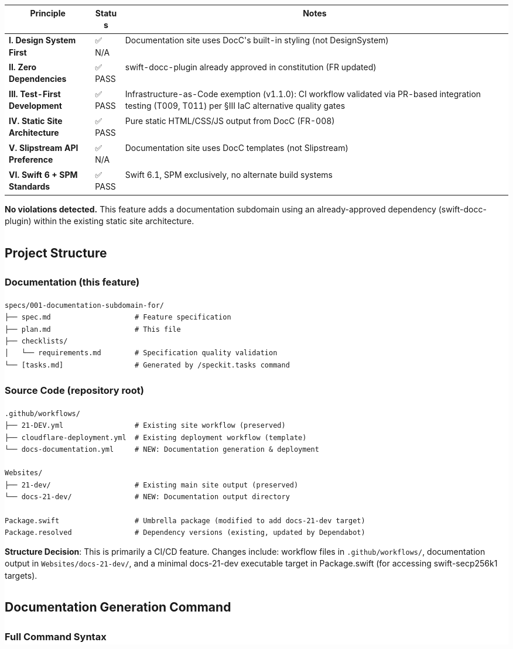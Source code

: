 | Principle | Status | Notes |
|-----------|--------|-------|
| **I. Design System First** | ✅ N/A | Documentation site uses DocC's built-in styling (not DesignSystem) |
| **II. Zero Dependencies** | ✅ PASS | swift-docc-plugin already approved in constitution (FR updated) |
| **III. Test-First Development** | ✅ PASS | Infrastructure-as-Code exemption (v1.1.0): CI workflow validated via PR-based integration testing (T009, T011) per §III IaC alternative quality gates |
| **IV. Static Site Architecture** | ✅ PASS | Pure static HTML/CSS/JS output from DocC (FR-008) |
| **V. Slipstream API Preference** | ✅ N/A | Documentation site uses DocC templates (not Slipstream) |
| **VI. Swift 6 + SPM Standards** | ✅ PASS | Swift 6.1, SPM exclusively, no alternate build systems |

**No violations detected.** This feature adds a documentation subdomain using an already-approved dependency (swift-docc-plugin) within the existing static site architecture.

## Project Structure

### Documentation (this feature)

```
specs/001-documentation-subdomain-for/
├── spec.md                    # Feature specification
├── plan.md                    # This file
├── checklists/
│   └── requirements.md        # Specification quality validation
└── [tasks.md]                 # Generated by /speckit.tasks command
```

### Source Code (repository root)

```
.github/workflows/
├── 21-DEV.yml                 # Existing site workflow (preserved)
├── cloudflare-deployment.yml  # Existing deployment workflow (template)
└── docs-documentation.yml     # NEW: Documentation generation & deployment

Websites/
├── 21-dev/                    # Existing main site output (preserved)
└── docs-21-dev/               # NEW: Documentation output directory

Package.swift                  # Umbrella package (modified to add docs-21-dev target)
Package.resolved               # Dependency versions (existing, updated by Dependabot)
```

**Structure Decision**: This is primarily a CI/CD feature. Changes include: workflow files in `.github/workflows/`, documentation output in `Websites/docs-21-dev/`, and a minimal docs-21-dev executable target in Package.swift (for accessing swift-secp256k1 targets).

## Documentation Generation Command

### Full Command Syntax
